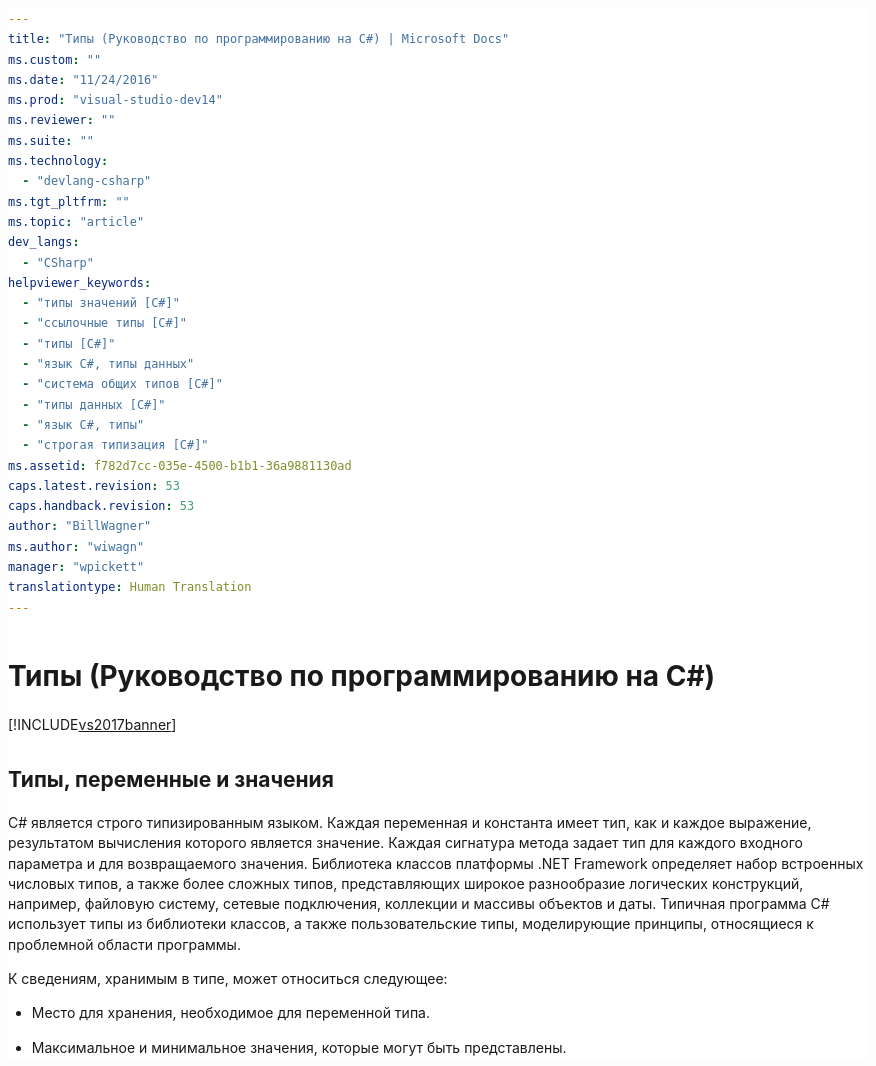 ```yaml
---
title: "Типы (Руководство по программированию на C#) | Microsoft Docs"
ms.custom: ""
ms.date: "11/24/2016"
ms.prod: "visual-studio-dev14"
ms.reviewer: ""
ms.suite: ""
ms.technology: 
  - "devlang-csharp"
ms.tgt_pltfrm: ""
ms.topic: "article"
dev_langs: 
  - "CSharp"
helpviewer_keywords: 
  - "типы значений [C#]"
  - "ссылочные типы [C#]"
  - "типы [C#]"
  - "язык C#, типы данных"
  - "система общих типов [C#]"
  - "типы данных [C#]"
  - "язык C#, типы"
  - "строгая типизация [C#]"
ms.assetid: f782d7cc-035e-4500-b1b1-36a9881130ad
caps.latest.revision: 53
caps.handback.revision: 53
author: "BillWagner"
ms.author: "wiwagn"
manager: "wpickett"
translationtype: Human Translation
---
```

# Типы (Руководство по программированию на C#)
[!INCLUDE[vs2017banner](../../../csharp/includes/vs2017banner.md)]

## Типы, переменные и значения  
 C\# является строго типизированным языком.  Каждая переменная и константа имеет тип, как и каждое выражение, результатом вычисления которого является значение.  Каждая сигнатура метода задает тип для каждого входного параметра и для возвращаемого значения.  Библиотека классов платформы .NET Framework определяет набор встроенных числовых типов, а также более сложных типов, представляющих широкое разнообразие логических конструкций, например, файловую систему, сетевые подключения, коллекции и массивы объектов и даты.  Типичная программа C\# использует типы из библиотеки классов, а также пользовательские типы, моделирующие принципы, относящиеся к проблемной области программы.  
  
 К сведениям, хранимым в типе, может относиться следующее:  
  
-   Место для хранения, необходимое для переменной типа.  
  
-   Максимальное и минимальное значения, которые могут быть представлены.  
  